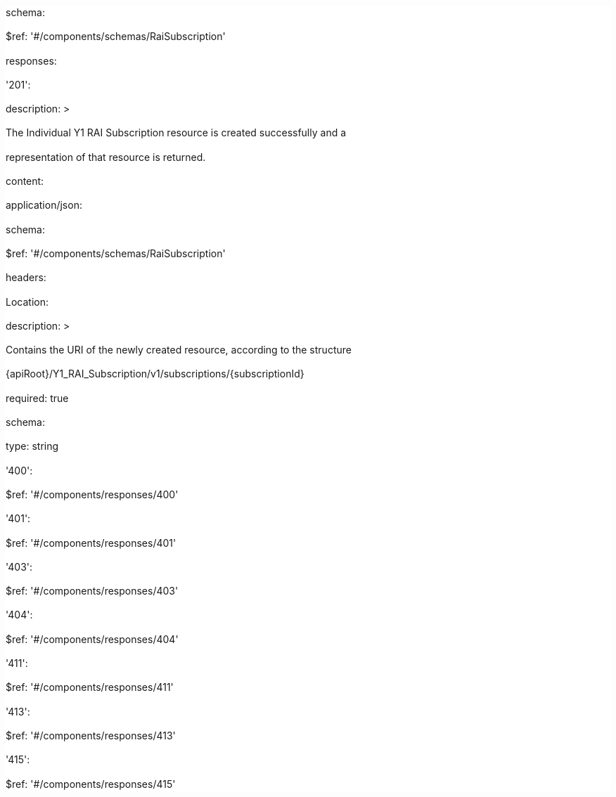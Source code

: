 schema:

$ref: '#/components/schemas/RaiSubscription'

responses:

'201':

description: >

The Individual Y1 RAI Subscription resource is created successfully and a

representation of that resource is returned.

content:

application/json:

schema:

$ref: '#/components/schemas/RaiSubscription'

headers:

Location:

description: >

Contains the URI of the newly created resource, according to the structure

{apiRoot}/Y1\_RAI\_Subscription/v1/subscriptions/{subscriptionId}

required: true

schema:

type: string

'400':

$ref: '#/components/responses/400'

'401':

$ref: '#/components/responses/401'

'403':

$ref: '#/components/responses/403'

'404':

$ref: '#/components/responses/404'

'411':

$ref: '#/components/responses/411'

'413':

$ref: '#/components/responses/413'

'415':

$ref: '#/components/responses/415'
